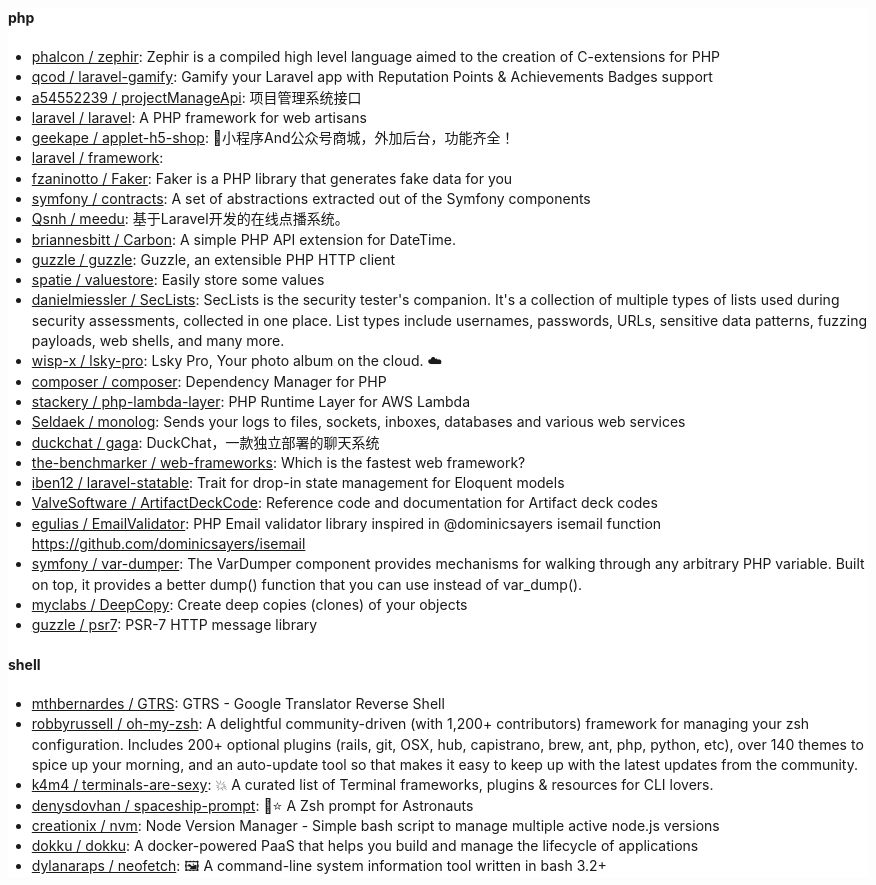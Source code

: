 #### php
* [phalcon / zephir](https://github.com/phalcon/zephir): Zephir is a compiled high level language aimed to the creation of C-extensions for PHP
* [qcod / laravel-gamify](https://github.com/qcod/laravel-gamify): Gamify your Laravel app with Reputation Points & Achievements Badges support
* [a54552239 / projectManageApi](https://github.com/a54552239/projectManageApi): 项目管理系统接口
* [laravel / laravel](https://github.com/laravel/laravel): A PHP framework for web artisans
* [geekape / applet-h5-shop](https://github.com/geekape/applet-h5-shop): 👄小程序And公众号商城，外加后台，功能齐全！
* [laravel / framework](https://github.com/laravel/framework): 
* [fzaninotto / Faker](https://github.com/fzaninotto/Faker): Faker is a PHP library that generates fake data for you
* [symfony / contracts](https://github.com/symfony/contracts): A set of abstractions extracted out of the Symfony components
* [Qsnh / meedu](https://github.com/Qsnh/meedu): 基于Laravel开发的在线点播系统。
* [briannesbitt / Carbon](https://github.com/briannesbitt/Carbon): A simple PHP API extension for DateTime.
* [guzzle / guzzle](https://github.com/guzzle/guzzle): Guzzle, an extensible PHP HTTP client
* [spatie / valuestore](https://github.com/spatie/valuestore): Easily store some values
* [danielmiessler / SecLists](https://github.com/danielmiessler/SecLists): SecLists is the security tester's companion. It's a collection of multiple types of lists used during security assessments, collected in one place. List types include usernames, passwords, URLs, sensitive data patterns, fuzzing payloads, web shells, and many more.
* [wisp-x / lsky-pro](https://github.com/wisp-x/lsky-pro): Lsky Pro, Your photo album on the cloud. ☁️
* [composer / composer](https://github.com/composer/composer): Dependency Manager for PHP
* [stackery / php-lambda-layer](https://github.com/stackery/php-lambda-layer): PHP Runtime Layer for AWS Lambda
* [Seldaek / monolog](https://github.com/Seldaek/monolog): Sends your logs to files, sockets, inboxes, databases and various web services
* [duckchat / gaga](https://github.com/duckchat/gaga): DuckChat，一款独立部署的聊天系统
* [the-benchmarker / web-frameworks](https://github.com/the-benchmarker/web-frameworks): Which is the fastest web framework?
* [iben12 / laravel-statable](https://github.com/iben12/laravel-statable): Trait for drop-in state management for Eloquent models
* [ValveSoftware / ArtifactDeckCode](https://github.com/ValveSoftware/ArtifactDeckCode): Reference code and documentation for Artifact deck codes
* [egulias / EmailValidator](https://github.com/egulias/EmailValidator): PHP Email validator library inspired in @dominicsayers isemail function https://github.com/dominicsayers/isemail
* [symfony / var-dumper](https://github.com/symfony/var-dumper): The VarDumper component provides mechanisms for walking through any arbitrary PHP variable. Built on top, it provides a better dump() function that you can use instead of var_dump().
* [myclabs / DeepCopy](https://github.com/myclabs/DeepCopy): Create deep copies (clones) of your objects
* [guzzle / psr7](https://github.com/guzzle/psr7): PSR-7 HTTP message library

#### shell
* [mthbernardes / GTRS](https://github.com/mthbernardes/GTRS): GTRS - Google Translator Reverse Shell
* [robbyrussell / oh-my-zsh](https://github.com/robbyrussell/oh-my-zsh): A delightful community-driven (with 1,200+ contributors) framework for managing your zsh configuration. Includes 200+ optional plugins (rails, git, OSX, hub, capistrano, brew, ant, php, python, etc), over 140 themes to spice up your morning, and an auto-update tool so that makes it easy to keep up with the latest updates from the community.
* [k4m4 / terminals-are-sexy](https://github.com/k4m4/terminals-are-sexy): 💥 A curated list of Terminal frameworks, plugins & resources for CLI lovers.
* [denysdovhan / spaceship-prompt](https://github.com/denysdovhan/spaceship-prompt): 🚀⭐️ A Zsh prompt for Astronauts
* [creationix / nvm](https://github.com/creationix/nvm): Node Version Manager - Simple bash script to manage multiple active node.js versions
* [dokku / dokku](https://github.com/dokku/dokku): A docker-powered PaaS that helps you build and manage the lifecycle of applications
* [dylanaraps / neofetch](https://github.com/dylanaraps/neofetch): 🖼️ A command-line system information tool written in bash 3.2+
